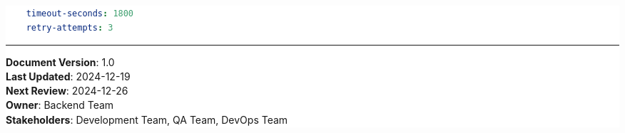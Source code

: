 ```yaml
    timeout-seconds: 1800
    retry-attempts: 3
```

---

**Document Version**: 1.0  
**Last Updated**: 2024-12-19  
**Next Review**: 2024-12-26  
**Owner**: Backend Team  
**Stakeholders**: Development Team, QA Team, DevOps Team
